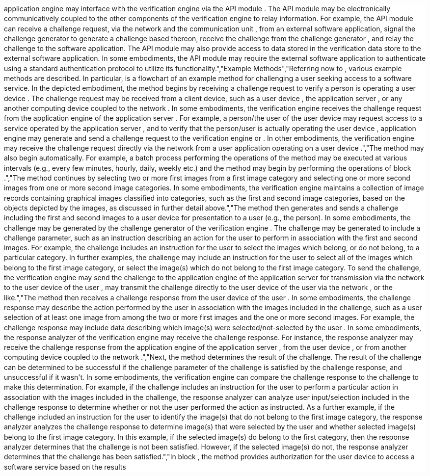 application engine  may interface with the verification engine  via the API module . The API module  may be electronically communicatively coupled to the other components of the verification engine  to relay information. For example, the API module  can receive a challenge request, via the network  and the communication unit , from an external software application, signal the challenge generator  to generate a challenge based thereon, receive the challenge from the challenge generator , and relay the challenge to the software application. The API module  may also provide access to data stored in the verification data store  to the external software application. In some embodiments, the API module  may require the external software application to authenticate using a standard authentication protocol to utilize its functionality.","Example Methods","Referring now to , various example methods are described. In particular,  is a flowchart of an example method for challenging a user  seeking access to a software service. In the depicted embodiment, the method  begins by receiving  a challenge request to verify a person is operating a user device . The challenge request may be received from a client device, such as a user device , the application server , or any another computing device coupled to the network . In some embodiments, the verification engine  receives the challenge request from the application engine  of the application server . For example, a person\/the user  of the user device  may request access to a service operated by the application server , and to verify that the person\/user  is actually operating the user device , application engine  may generate and send a challenge request to the verification engine or . In other embodiments, the verification engine  may receive the challenge request directly via the network  from a user application  operating on a user device .","The method  may also begin automatically. For example, a batch process performing the operations of the method  may be executed at various intervals (e.g., every few minutes, hourly, daily, weekly etc.) and the method  may begin by performing the operations of block .","The method  continues by selecting  two or more first images from a first image category and selecting  one or more second images from one or more second image categories. In some embodiments, the verification engine  maintains a collection of image records containing graphical images classified into categories, such as the first and second image categories, based on the objects depicted by the images, as discussed in further detail above.","The method  then generates and sends  a challenge including the first and second images to a user device  for presentation to a user  (e.g., the person). In some embodiments, the challenge may be generated by the challenge generator  of the verification engine . The challenge may be generated to include a challenge parameter, such as an instruction describing an action for the user  to perform in association with the first and second images. For example, the challenge includes an instruction for the user  to select the images which belong, or do not belong, to a particular category. In further examples, the challenge may include an instruction for the user  to select all of the images which belong to the first image category, or select the image(s) which do not belong to the first image category. To send the challenge, the verification engine  may send the challenge to the application engine  of the application server  for transmission via the network  to the user device  of the user , may transmit the challenge directly to the user device  of the user  via the network , or the like.","The method  then receives  a challenge response from the user device  of the user . In some embodiments, the challenge response may describe the action performed by the user  in association with the images included in the challenge, such as a user selection of at least one image from among the two or more first images and the one or more second images. For example, the challenge response may include data describing which image(s) were selected\/not-selected by the user . In some embodiments, the response analyzer  of the verification engine  may receive the challenge response. For instance, the response analyzer  may receive the challenge response from the application engine  of the application server , from the user device , or from another computing device coupled to the network .","Next, the method determines  the result of the challenge. The result of the challenge can be determined to be successful if the challenge parameter of the challenge is satisfied by the challenge response, and unsuccessful if it wasn't. In some embodiments, the verification engine  can compare the challenge response to the challenge to make this determination. For example, if the challenge includes an instruction for the user  to perform a particular action in association with the images included in the challenge, the response analyzer  can analyze user input\/selection included in the challenge response to determine whether or not the user performed the action as instructed. As a further example, if the challenge included an instruction for the user  to identify the image(s) that do not belong to the first image category, the response analyzer  analyzes the challenge response to determine image(s) that were selected by the user  and whether selected image(s) belong to the first image category. In this example, if the selected image(s) do belong to the first category, then the response analyzer  determines that the challenge is not been satisfied. However, if the selected image(s) do not, the response analyzer  determines that the challenge has been satisfied.","In block , the method  provides authorization for the user device  to access a software service based on the results